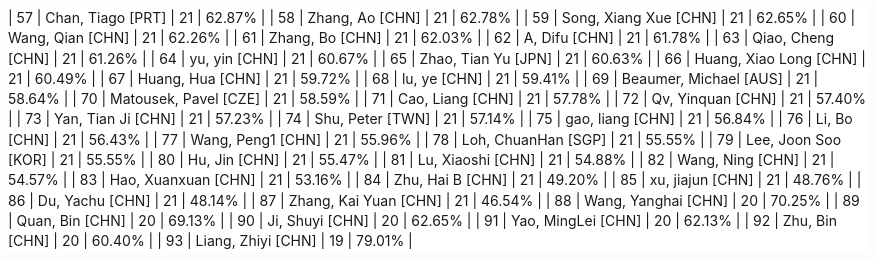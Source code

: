 |  57  | Chan, Tiago [PRT] |  21 |  62.87% |
|  58  | Zhang, Ao [CHN] |  21 |  62.78% |
|  59  | Song, Xiang Xue [CHN] |  21 |  62.65% |
|  60  | Wang, Qian [CHN] |  21 |  62.26% |
|  61  | Zhang, Bo [CHN] |  21 |  62.03% |
|  62  | A, Difu [CHN] |  21 |  61.78% |
|  63  | Qiao, Cheng [CHN] |  21 |  61.26% |
|  64  | yu, yin [CHN] |  21 |  60.67% |
|  65  | Zhao, Tian Yu [JPN] |  21 |  60.63% |
|  66  | Huang, Xiao Long [CHN] |  21 |  60.49% |
|  67  | Huang, Hua [CHN] |  21 |  59.72% |
|  68  | lu, ye [CHN] |  21 |  59.41% |
|  69  | Beaumer, Michael [AUS] |  21 |  58.64% |
|  70  | Matousek, Pavel [CZE] |  21 |  58.59% |
|  71  | Cao, Liang [CHN] |  21 |  57.78% |
|  72  | Qv, Yinquan [CHN] |  21 |  57.40% |
|  73  | Yan, Tian Ji [CHN] |  21 |  57.23% |
|  74  | Shu, Peter [TWN] |  21 |  57.14% |
|  75  | gao, liang [CHN] |  21 |  56.84% |
|  76  | Li, Bo [CHN] |  21 |  56.43% |
|  77  | Wang, Peng1 [CHN] |  21 |  55.96% |
|  78  | Loh, ChuanHan [SGP] |  21 |  55.55% |
|  79  | Lee, Joon Soo [KOR] |  21 |  55.55% |
|  80  | Hu, Jin [CHN] |  21 |  55.47% |
|  81  | Lu, Xiaoshi [CHN] |  21 |  54.88% |
|  82  | Wang, Ning [CHN] |  21 |  54.57% |
|  83  | Hao, Xuanxuan [CHN] |  21 |  53.16% |
|  84  | Zhu, Hai B [CHN] |  21 |  49.20% |
|  85  | xu, jiajun [CHN] |  21 |  48.76% |
|  86  | Du, Yachu [CHN] |  21 |  48.14% |
|  87  | Zhang, Kai Yuan [CHN] |  21 |  46.54% |
|  88  | Wang, Yanghai [CHN] |  20 |  70.25% |
|  89  | Quan, Bin [CHN] |  20 |  69.13% |
|  90  | Ji, Shuyi [CHN] |  20 |  62.65% |
|  91  | Yao, MingLei [CHN] |  20 |  62.13% |
|  92  | Zhu, Bin [CHN] |  20 |  60.40% |
|  93  | Liang, Zhiyi [CHN] |  19 |  79.01% |